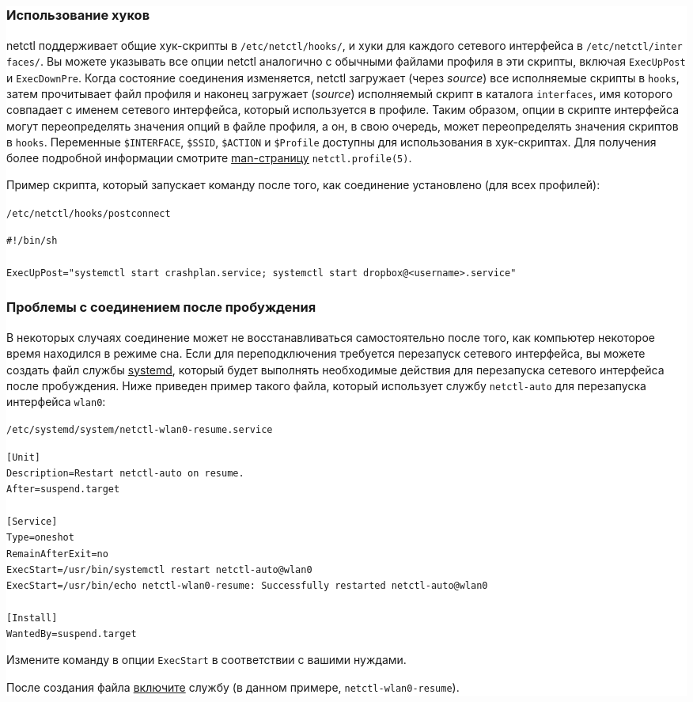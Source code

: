 ### Использование хуков

netctl поддерживает общие хук-скрипты в `/etc/netctl/hooks/`, и хуки для каждого сетевого интерфейса в `/etc/netctl/interfaces/`. Вы можете указывать все опции netctl аналогично с обычными файлами профиля в эти скрипты, включая `ExecUpPost` и `ExecDownPre`. Когда состояние соединения изменяется, netctl загружает (через *source*) все исполняемые скрипты в `hooks`, затем прочитывает файл профиля и наконец загружает (*source*) исполняемый скрипт в каталога `interfaces`, имя которого совпадает с именем сетевого интерфейса, который используется в профиле. Таким образом, опции в скрипте интерфейса могут переопределять значения опций в файле профиля, а он, в свою очередь, может переопределять значения скриптов в `hooks`. Переменные `$INTERFACE`, `$SSID`, `$ACTION` и `$Profile` доступны для использования в хук-скриптах. Для получения более подробной информации смотрите [man-страницу](/index.php/Man_page_(%D0%A0%D1%83%D1%81%D1%81%D0%BA%D0%B8%D0%B9) "Man page (Русский)") `netctl.profile(5)`.

Пример скрипта, который запускает команду после того, как соединение установлено (для всех профилей):

 `/etc/netctl/hooks/postconnect` 
```
#!/bin/sh

ExecUpPost="systemctl start crashplan.service; systemctl start dropbox@<username>.service"

```

### Проблемы с соединением после пробуждения

В некоторых случаях соединение может не восстанавливаться самостоятельно после того, как компьютер некоторое время находился в режиме сна. Если для переподключения требуется перезапуск сетевого интерфейса, вы можете создать файл службы [systemd](/index.php/Systemd_(%D0%A0%D1%83%D1%81%D1%81%D0%BA%D0%B8%D0%B9) "Systemd (Русский)"), который будет выполнять необходимые действия для перезапуска сетевого интерфейса после пробуждения. Ниже приведен пример такого файла, который использует службу `netctl-auto` для перезапуска интерфейса `wlan0`:

 `/etc/systemd/system/netctl-wlan0-resume.service` 
```
[Unit]
Description=Restart netctl-auto on resume.
After=suspend.target

[Service]
Type=oneshot
RemainAfterExit=no
ExecStart=/usr/bin/systemctl restart netctl-auto@wlan0
ExecStart=/usr/bin/echo netctl-wlan0-resume: Successfully restarted netctl-auto@wlan0

[Install]
WantedBy=suspend.target

```

Измените команду в опции `ExecStart` в соответствии с вашими нуждами.

После создания файла [включите](/index.php/Systemd_(%D0%A0%D1%83%D1%81%D1%81%D0%BA%D0%B8%D0%B9)#Использование_юнитов "Systemd (Русский)") службу (в данном примере, `netctl-wlan0-resume`).
